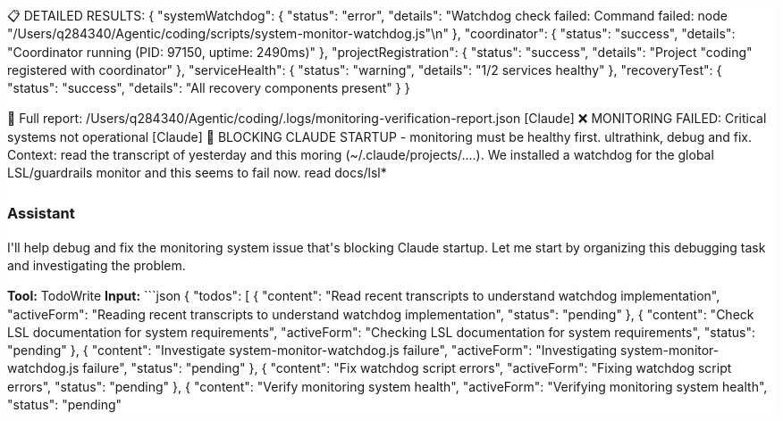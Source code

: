 📋 DETAILED RESULTS:
{
  "systemWatchdog": {
    "status": "error",
    "details": "Watchdog check failed: Command failed: node \"/Users/q284340/Agentic/coding/scripts/system-monitor-watchdog.js\"\n"
  },
  "coordinator": {
    "status": "success",
    "details": "Coordinator running (PID: 97150, uptime: 2490ms)"
  },
  "projectRegistration": {
    "status": "success",
    "details": "Project \"coding\" registered with coordinator"
  },
  "serviceHealth": {
    "status": "warning",
    "details": "1/2 services healthy"
  },
  "recoveryTest": {
    "status": "success",
    "details": "All recovery components present"
  }
}

📄 Full report: /Users/q284340/Agentic/coding/.logs/monitoring-verification-report.json
[Claude] ❌ MONITORING FAILED: Critical systems not operational
[Claude] 🚨 BLOCKING CLAUDE STARTUP - monitoring must be healthy first. ultrathink, debug and fix. Context: read the transcript of yesterday and this moring (~/.claude/projects/....). We installed a watchdog for the global LSL/guardrails monitor and this seems to fail now. read docs/lsl*

### Assistant



I'll help debug and fix the monitoring system issue that's blocking Claude startup. Let me start by organizing this debugging task and investigating the problem.

**Tool:** TodoWrite
**Input:** ```json
{
  "todos": [
    {
      "content": "Read recent transcripts to understand watchdog implementation",
      "activeForm": "Reading recent transcripts to understand watchdog implementation",
      "status": "pending"
    },
    {
      "content": "Check LSL documentation for system requirements",
      "activeForm": "Checking LSL documentation for system requirements",
      "status": "pending"
    },
    {
      "content": "Investigate system-monitor-watchdog.js failure",
      "activeForm": "Investigating system-monitor-watchdog.js failure",
      "status": "pending"
    },
    {
      "content": "Fix watchdog script errors",
      "activeForm": "Fixing watchdog script errors",
      "status": "pending"
    },
    {
      "content": "Verify monitoring system health",
      "activeForm": "Verifying monitoring system health",
      "status": "pending"
